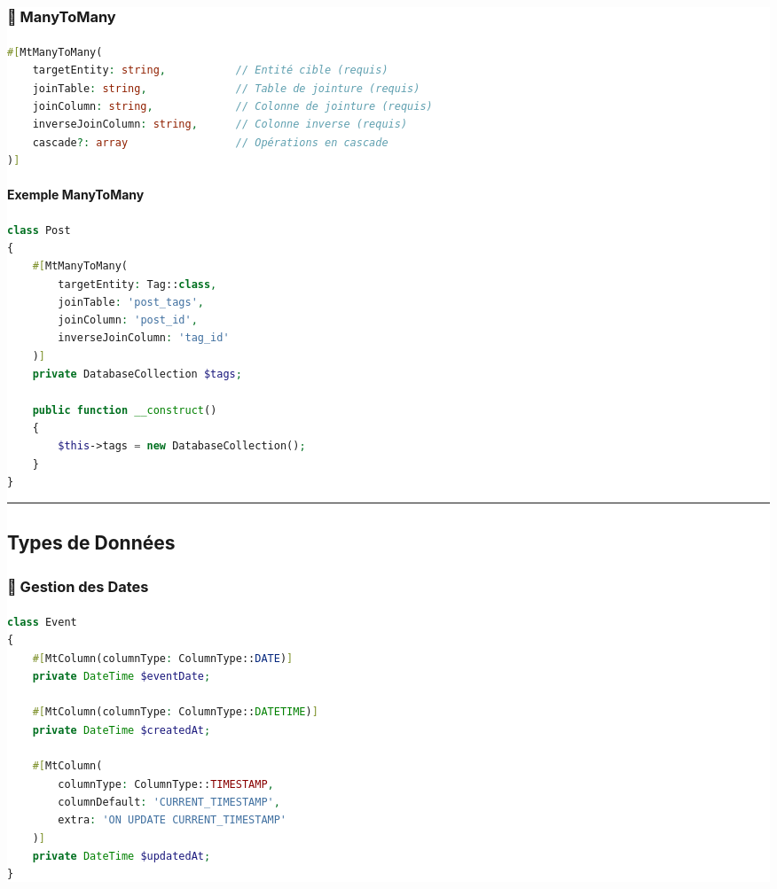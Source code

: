 ### 🔗 ManyToMany

```php
#[MtManyToMany(
    targetEntity: string,           // Entité cible (requis)
    joinTable: string,              // Table de jointure (requis)
    joinColumn: string,             // Colonne de jointure (requis)
    inverseJoinColumn: string,      // Colonne inverse (requis)
    cascade?: array                 // Opérations en cascade
)]
```

#### Exemple ManyToMany
```php
class Post
{
    #[MtManyToMany(
        targetEntity: Tag::class,
        joinTable: 'post_tags',
        joinColumn: 'post_id',
        inverseJoinColumn: 'tag_id'
    )]
    private DatabaseCollection $tags;

    public function __construct()
    {
        $this->tags = new DatabaseCollection();
    }
}
```

---

## Types de Données

### 📅 Gestion des Dates

```php
class Event
{
    #[MtColumn(columnType: ColumnType::DATE)]
    private DateTime $eventDate;

    #[MtColumn(columnType: ColumnType::DATETIME)]
    private DateTime $createdAt;

    #[MtColumn(
        columnType: ColumnType::TIMESTAMP,
        columnDefault: 'CURRENT_TIMESTAMP',
        extra: 'ON UPDATE CURRENT_TIMESTAMP'
    )]
    private DateTime $updatedAt;
}
```
